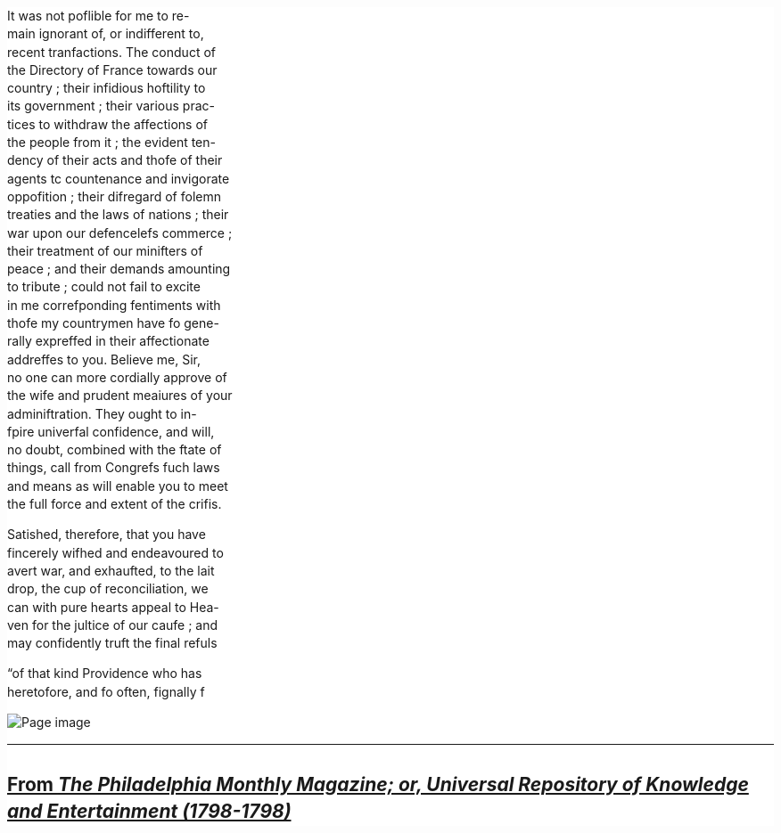 It was not poflible for me to re-  
main ignorant of, or indifferent to,  
recent tranfactions. The conduct of  
the Directory of France towards our  
country ; their infidious hoftility to  
its government ; their various prac-  
tices to withdraw the affections of  
the people from it ; the evident ten-  
dency of their acts and thofe of their  
agents tc countenance and invigorate  
oppofition ; their difregard of folemn  
treaties and the laws of nations ; their  
war upon our defencelefs commerce ;  
their treatment of our minifters of  
peace ; and their demands amounting  
to tribute ; could not fail to excite  
in me correfponding fentiments with  
thofe my countrymen have fo gene-  
rally expreffed in their affectionate  
addreffes to you. Believe me, Sir,  
no one can more cordially approve of  
the wife and prudent meaiures of your  
adminiftration. They ought to in-  
fpire univerfal confidence, and will,  
no doubt, combined with the ftate of  
things, call from Congrefs fuch laws  
and means as will enable you to meet  
the full force and extent of the crifis.  
  
Satished, therefore, that you have  
fincerely wifhed and endeavoured to  
avert war, and exhaufted, to the lait  
drop, the cup of reconciliation, we  
can with pure hearts appeal to Hea-  
ven for the jultice of our caufe ; and  
may confidently truft the final refuls  
  
“of that kind Providence who has  
heretofore, and fo often, fignally f
</td><td style="width: 50%; max-height: 75%; margin: auto; display: block;">
<img alt="Page image" src="https://iiif.archive.org/image/iiif/2/sim_philadelphia-monthly-magazine-or-universal-repository_1798-07_2_7%2Fsim_philadelphia-monthly-magazine-or-universal-repository_1798-07_2_7_jp2.zip%2Fsim_philadelphia-monthly-magazine-or-universal-repository_1798-07_2_7_jp2%2Fsim_philadelphia-monthly-magazine-or-universal-repository_1798-07_2_7_0021.jp2/pct:20.112781954887218,10.054844606946984,72.70676691729324,77.94789762340037/,600/0/default.jpg"/>
</td>
</tr></table>

---

## [From _The Philadelphia Monthly Magazine; or, Universal Repository of Knowledge and Entertainment (1798-1798)_](https://archive.org/details/sim_philadelphia-monthly-magazine-or-universal-repository_1798-07_2_7/page/n22/mode/1up?view=theater)
